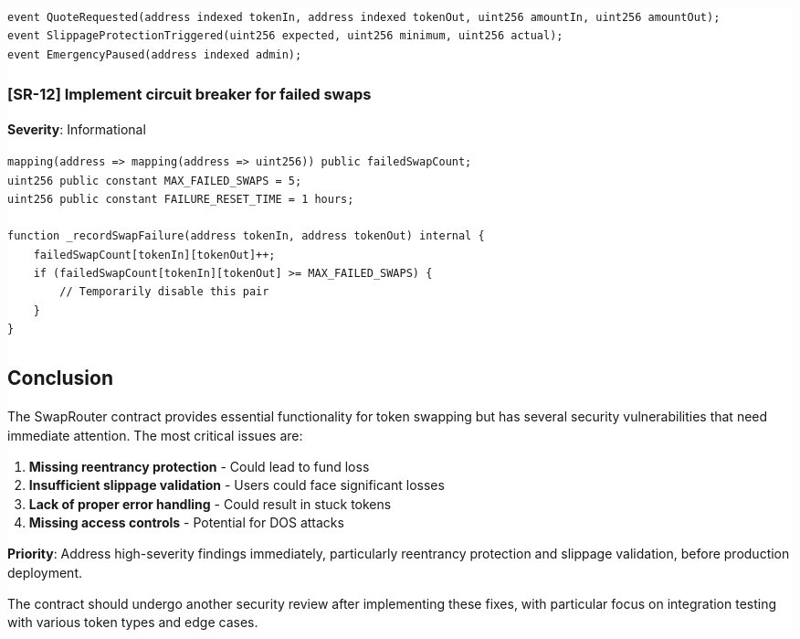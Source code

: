 ```solidity
event QuoteRequested(address indexed tokenIn, address indexed tokenOut, uint256 amountIn, uint256 amountOut);
event SlippageProtectionTriggered(uint256 expected, uint256 minimum, uint256 actual);
event EmergencyPaused(address indexed admin);
```

### [SR-12] Implement circuit breaker for failed swaps
**Severity**: Informational

```solidity
mapping(address => mapping(address => uint256)) public failedSwapCount;
uint256 public constant MAX_FAILED_SWAPS = 5;
uint256 public constant FAILURE_RESET_TIME = 1 hours;

function _recordSwapFailure(address tokenIn, address tokenOut) internal {
    failedSwapCount[tokenIn][tokenOut]++;
    if (failedSwapCount[tokenIn][tokenOut] >= MAX_FAILED_SWAPS) {
        // Temporarily disable this pair
    }
}
```

## Conclusion

The SwapRouter contract provides essential functionality for token swapping but has several security vulnerabilities that need immediate attention. The most critical issues are:

1. **Missing reentrancy protection** - Could lead to fund loss
2. **Insufficient slippage validation** - Users could face significant losses
3. **Lack of proper error handling** - Could result in stuck tokens
4. **Missing access controls** - Potential for DOS attacks

**Priority**: Address high-severity findings immediately, particularly reentrancy protection and slippage validation, before production deployment.

The contract should undergo another security review after implementing these fixes, with particular focus on integration testing with various token types and edge cases.